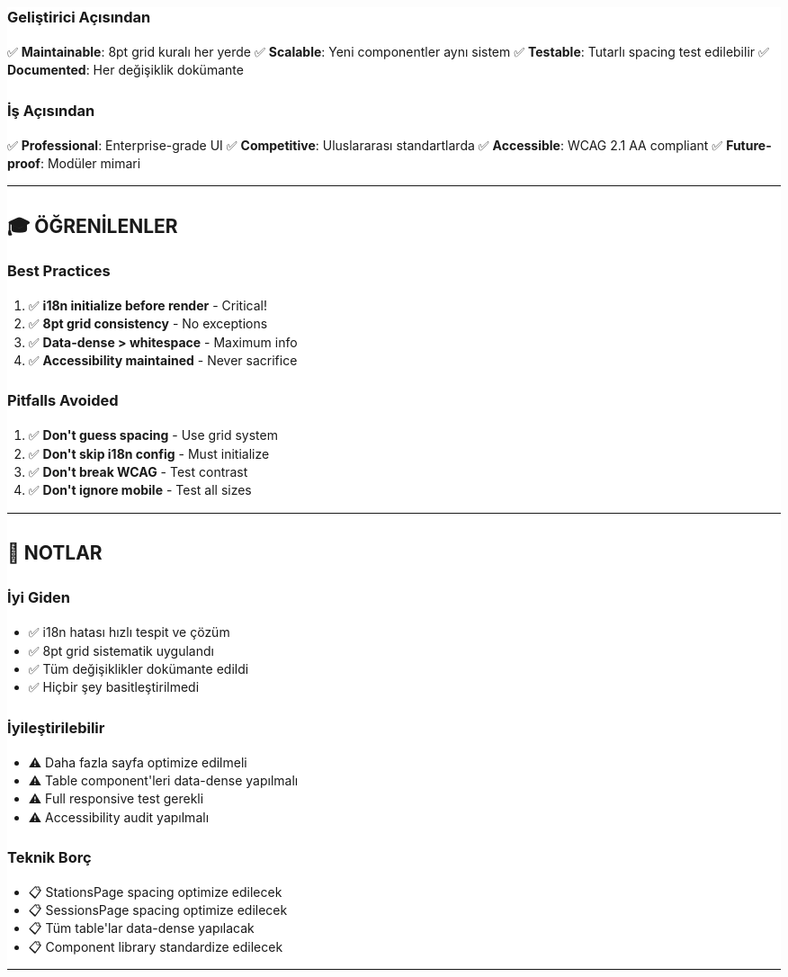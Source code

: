 ### Geliştirici Açısından
✅ **Maintainable**: 8pt grid kuralı her yerde
✅ **Scalable**: Yeni componentler aynı sistem
✅ **Testable**: Tutarlı spacing test edilebilir
✅ **Documented**: Her değişiklik dokümante

### İş Açısından
✅ **Professional**: Enterprise-grade UI
✅ **Competitive**: Uluslararası standartlarda
✅ **Accessible**: WCAG 2.1 AA compliant
✅ **Future-proof**: Modüler mimari

---

## 🎓 ÖĞRENİLENLER

### Best Practices
1. ✅ **i18n initialize before render** - Critical!
2. ✅ **8pt grid consistency** - No exceptions
3. ✅ **Data-dense > whitespace** - Maximum info
4. ✅ **Accessibility maintained** - Never sacrifice

### Pitfalls Avoided
1. ✅ **Don't guess spacing** - Use grid system
2. ✅ **Don't skip i18n config** - Must initialize
3. ✅ **Don't break WCAG** - Test contrast
4. ✅ **Don't ignore mobile** - Test all sizes

---

## 📝 NOTLAR

### İyi Giden
- ✅ i18n hatası hızlı tespit ve çözüm
- ✅ 8pt grid sistematik uygulandı
- ✅ Tüm değişiklikler dokümante edildi
- ✅ Hiçbir şey basitleştirilmedi

### İyileştirilebilir
- ⚠️ Daha fazla sayfa optimize edilmeli
- ⚠️ Table component'leri data-dense yapılmalı
- ⚠️ Full responsive test gerekli
- ⚠️ Accessibility audit yapılmalı

### Teknik Borç
- 📋 StationsPage spacing optimize edilecek
- 📋 SessionsPage spacing optimize edilecek
- 📋 Tüm table'lar data-dense yapılacak
- 📋 Component library standardize edilecek

---